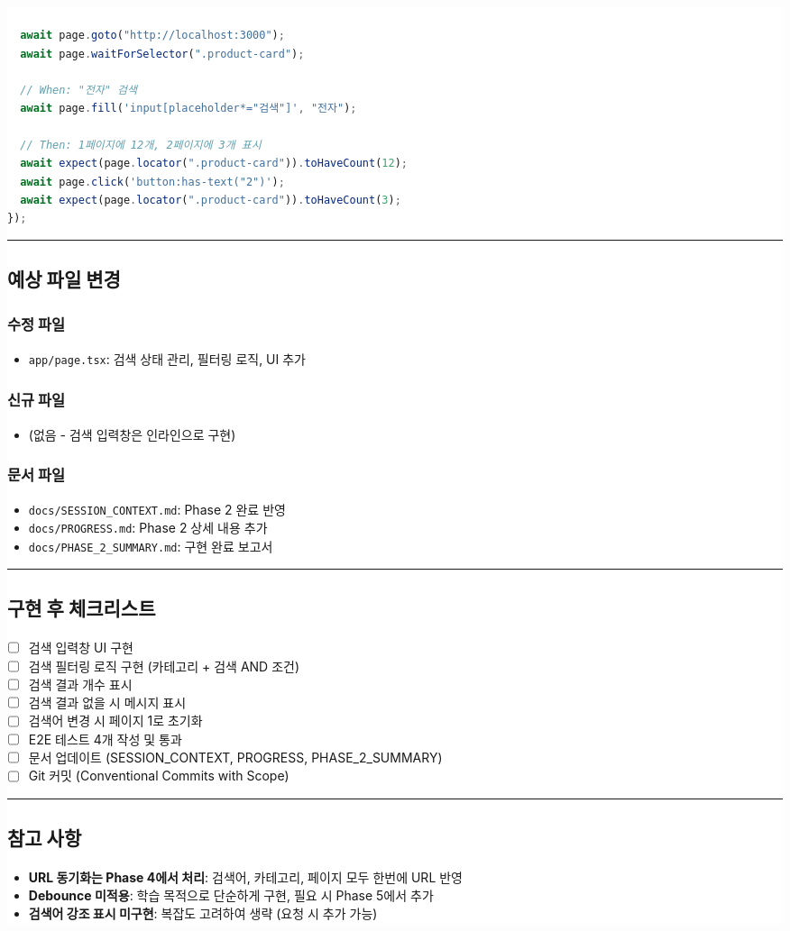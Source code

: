```typescript

  await page.goto("http://localhost:3000");
  await page.waitForSelector(".product-card");

  // When: "전자" 검색
  await page.fill('input[placeholder*="검색"]', "전자");

  // Then: 1페이지에 12개, 2페이지에 3개 표시
  await expect(page.locator(".product-card")).toHaveCount(12);
  await page.click('button:has-text("2")');
  await expect(page.locator(".product-card")).toHaveCount(3);
});
```

---

## 예상 파일 변경

### 수정 파일
- `app/page.tsx`: 검색 상태 관리, 필터링 로직, UI 추가

### 신규 파일
- (없음 - 검색 입력창은 인라인으로 구현)

### 문서 파일
- `docs/SESSION_CONTEXT.md`: Phase 2 완료 반영
- `docs/PROGRESS.md`: Phase 2 상세 내용 추가
- `docs/PHASE_2_SUMMARY.md`: 구현 완료 보고서

---

## 구현 후 체크리스트

- [ ] 검색 입력창 UI 구현
- [ ] 검색 필터링 로직 구현 (카테고리 + 검색 AND 조건)
- [ ] 검색 결과 개수 표시
- [ ] 검색 결과 없을 시 메시지 표시
- [ ] 검색어 변경 시 페이지 1로 초기화
- [ ] E2E 테스트 4개 작성 및 통과
- [ ] 문서 업데이트 (SESSION_CONTEXT, PROGRESS, PHASE_2_SUMMARY)
- [ ] Git 커밋 (Conventional Commits with Scope)

---

## 참고 사항

- **URL 동기화는 Phase 4에서 처리**: 검색어, 카테고리, 페이지 모두 한번에 URL 반영
- **Debounce 미적용**: 학습 목적으로 단순하게 구현, 필요 시 Phase 5에서 추가
- **검색어 강조 표시 미구현**: 복잡도 고려하여 생략 (요청 시 추가 가능)
